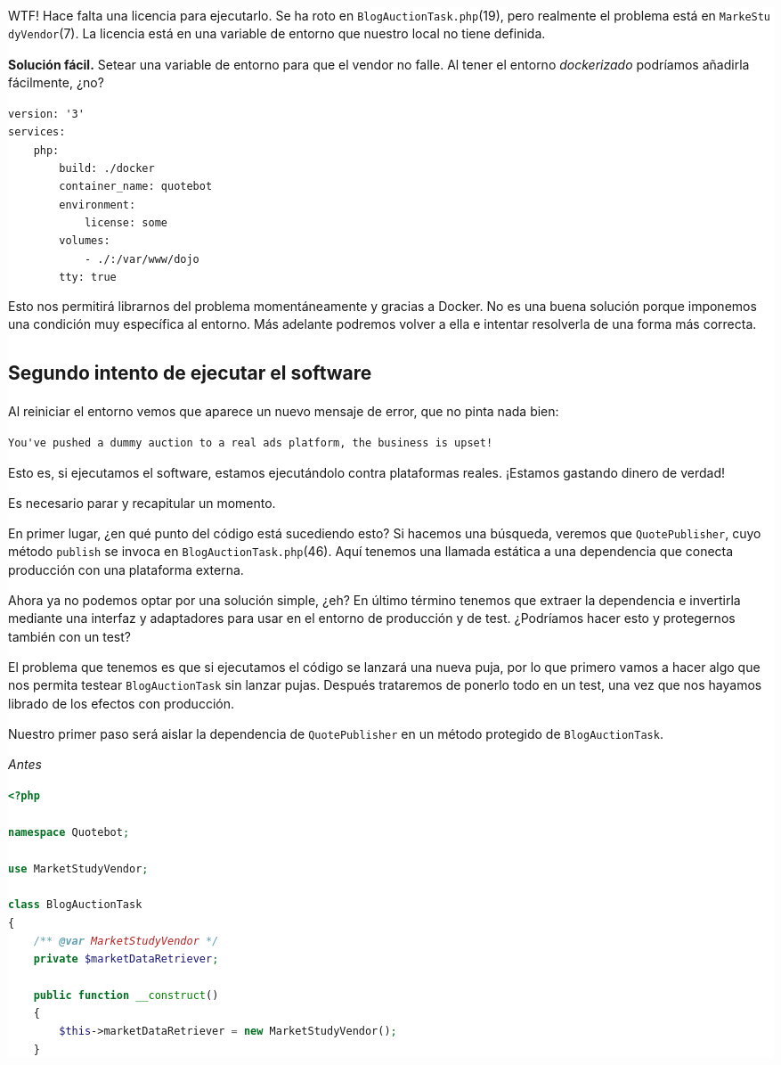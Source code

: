 WTF! Hace falta una licencia para ejecutarlo. Se ha roto en `BlogAuctionTask.php`(19), pero realmente el problema está en `MarkeStudyVendor`(7). La licencia está en una variable de entorno que nuestro local no tiene definida.

**Solución fácil.** Setear una variable de entorno para que el vendor no falle. Al tener el entorno *dockerizado* podríamos añadirla fácilmente, ¿no?

```docker-compose
version: '3'
services:
    php:
        build: ./docker
        container_name: quotebot
        environment:
            license: some
        volumes:
            - ./:/var/www/dojo
        tty: true
```

Esto nos permitirá librarnos del problema momentáneamente y gracias a Docker. No es una buena solución porque imponemos una condición muy específica al entorno. Más adelante podremos volver a ella e intentar resolverla de una forma más correcta.

## Segundo intento de ejecutar el software

Al reiniciar el entorno vemos que aparece un nuevo mensaje de error, que no pinta nada bien:

```
You've pushed a dummy auction to a real ads platform, the business is upset!
```

Esto es, si ejecutamos el software, estamos ejecutándolo contra plataformas reales. ¡Estamos gastando dinero de verdad!

Es necesario parar y recapitular un momento.

En primer lugar, ¿en qué punto del código está sucediendo esto? Si hacemos una búsqueda, veremos que `QuotePublisher`, cuyo método `publish` se invoca en `BlogAuctionTask.php`(46). Aquí tenemos una llamada estática a una dependencia que conecta producción con una plataforma externa.

Ahora ya no podemos optar por una solución simple, ¿eh? En último término tenemos que extraer la dependencia e invertirla mediante una interfaz y adaptadores para usar en el entorno de producción y de test. ¿Podríamos hacer esto y protegernos también con un test?

El problema que tenemos es que si ejecutamos el código se lanzará una nueva puja, por lo que primero vamos a hacer algo que nos permita testear `BlogAuctionTask` sin lanzar pujas. Después trataremos de ponerlo todo en un test, una vez que nos hayamos librado de los efectos con producción.

Nuestro primer paso será aislar la dependencia de `QuotePublisher` en un método protegido de `BlogAuctionTask`.

*Antes*

```php
<?php

namespace Quotebot;

use MarketStudyVendor;

class BlogAuctionTask
{
    /** @var MarketStudyVendor */
    private $marketDataRetriever;

    public function __construct()
    {
        $this->marketDataRetriever = new MarketStudyVendor();
    }
```